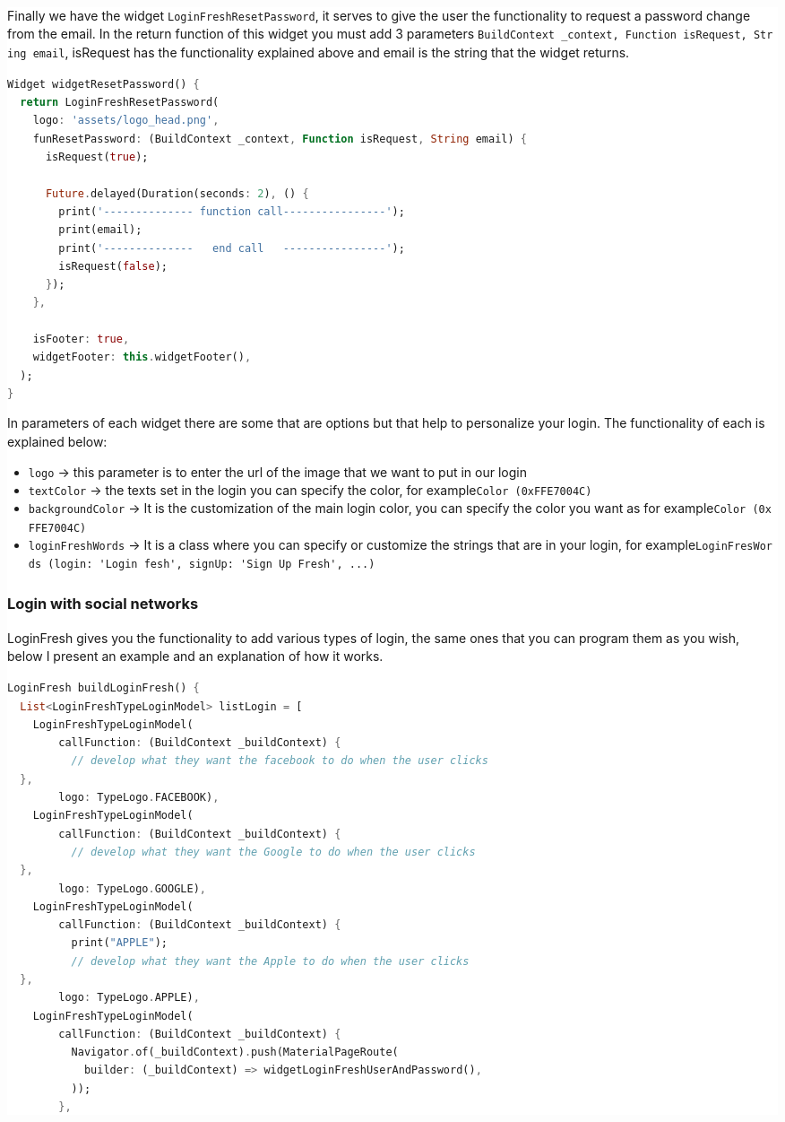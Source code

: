 Finally we have the widget `LoginFreshResetPassword`, it serves to give the user the functionality to request a password change from the email. In the return function of this widget you must add 3 parameters `BuildContext _context, Function isRequest, String email`, isRequest has the functionality explained above and email is the string that the widget returns.
```dart
Widget widgetResetPassword() {  
  return LoginFreshResetPassword(  
    logo: 'assets/logo_head.png',  
    funResetPassword: (BuildContext _context, Function isRequest, String email) {  
      isRequest(true);  
  
      Future.delayed(Duration(seconds: 2), () {  
        print('-------------- function call----------------');  
        print(email);  
        print('--------------   end call   ----------------');  
        isRequest(false);  
      });  
    },  
  
    isFooter: true,  
    widgetFooter: this.widgetFooter(),  
  );  
}
```

  
In parameters of each widget there are some that are options but that help to personalize your login. The functionality of each is explained below:
 - `logo` -> this parameter is to enter the url of the image that we want to put in our login
 - `textColor` -> the texts set in the login you can specify the color, for example` Color (0xFFE7004C) ` 
 - `backgroundColor` -> It is the customization of the main login color, you can specify the color you want as for example` Color (0xFFE7004C) ` 
 - `loginFreshWords` -> It is a class where you can specify or customize the strings that are in your login, for example` LoginFresWords (login: 'Login fesh', signUp: 'Sign Up Fresh', ...) `


### Login with social networks
LoginFresh gives you the functionality to add various types of login, the same ones that you can program them as you wish, below I present an example and an explanation of how it works.

```dart
LoginFresh buildLoginFresh() {  
  List<LoginFreshTypeLoginModel> listLogin = [  
    LoginFreshTypeLoginModel(  
        callFunction: (BuildContext _buildContext) {  
          // develop what they want the facebook to do when the user clicks  
  },  
        logo: TypeLogo.FACEBOOK),  
    LoginFreshTypeLoginModel(  
        callFunction: (BuildContext _buildContext) {  
          // develop what they want the Google to do when the user clicks  
  },  
        logo: TypeLogo.GOOGLE),  
    LoginFreshTypeLoginModel(  
        callFunction: (BuildContext _buildContext) {  
          print("APPLE");  
          // develop what they want the Apple to do when the user clicks  
  },  
        logo: TypeLogo.APPLE),  
    LoginFreshTypeLoginModel(  
        callFunction: (BuildContext _buildContext) {  
          Navigator.of(_buildContext).push(MaterialPageRoute(  
            builder: (_buildContext) => widgetLoginFreshUserAndPassword(),  
          ));  
        },  
```